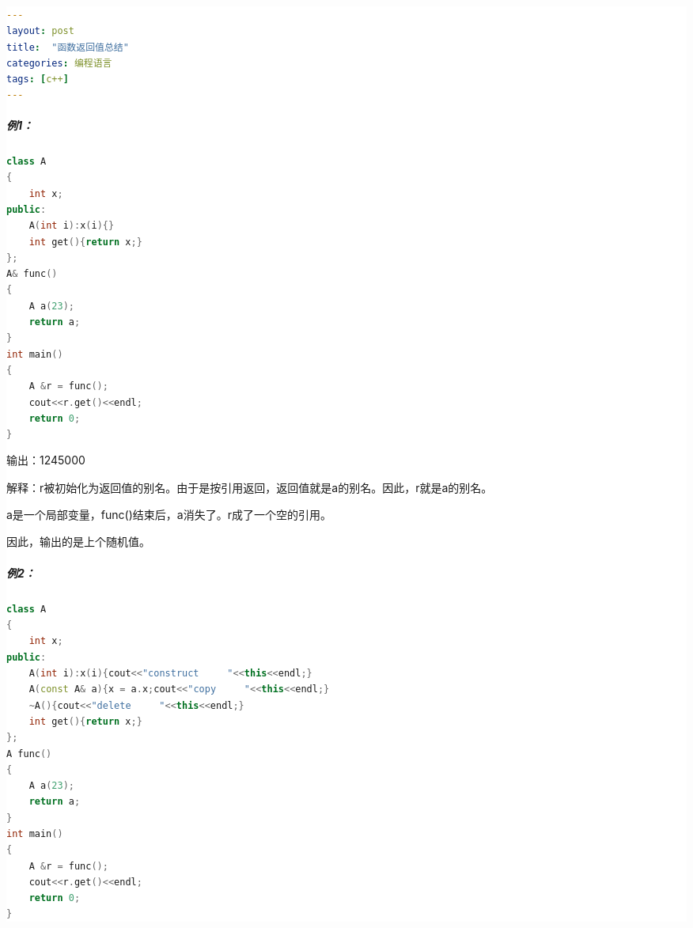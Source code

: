 ```yaml
---
layout: post 
title:  "函数返回值总结"
categories: 编程语言
tags: [c++]
---
```


##### 例1：

```c++
class A  
{  
    int x;  
public:  
    A(int i):x(i){}  
    int get(){return x;}  
};  
A& func()  
{  
    A a(23);  
    return a;  
}  
int main()  
{  
    A &r = func();  
    cout<<r.get()<<endl;  
    return 0;  
}  
```

输出：1245000

解释：r被初始化为返回值的别名。由于是按引用返回，返回值就是a的别名。因此，r就是a的别名。

a是一个局部变量，func()结束后，a消失了。r成了一个空的引用。

因此，输出的是上个随机值。
 
##### 例2：

```c++
class A  
{  
    int x;  
public:  
    A(int i):x(i){cout<<"construct     "<<this<<endl;}  
    A(const A& a){x = a.x;cout<<"copy     "<<this<<endl;}  
    ~A(){cout<<"delete     "<<this<<endl;}  
    int get(){return x;}  
};  
A func()  
{  
    A a(23);  
    return a;  
}  
int main()  
{  
    A &r = func();  
    cout<<r.get()<<endl;  
    return 0;  
}  
```
